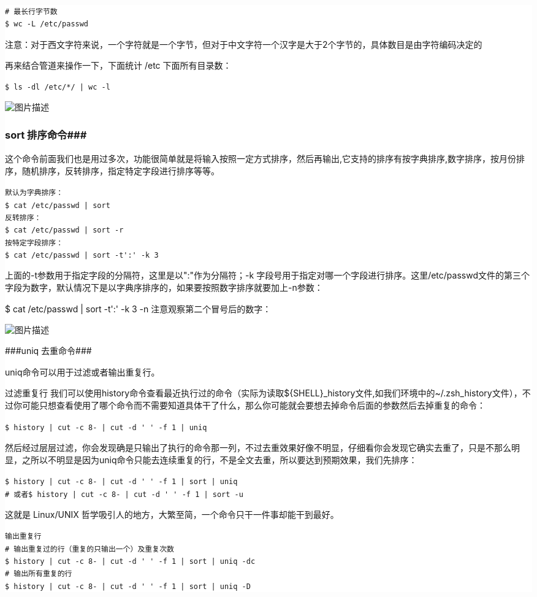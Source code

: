 ```
# 最长行字节数
$ wc -L /etc/passwd
```
注意：对于西文字符来说，一个字符就是一个字节，但对于中文字符一个汉字是大于2个字节的，具体数目是由字符编码决定的


再来结合管道来操作一下，下面统计 /etc 下面所有目录数：
```
$ ls -dl /etc/*/ | wc -l
```
![图片描述](https://dn-simplecloud.shiyanlou.com/courses/uid1080089-20190528-1559053706374)

### sort 排序命令###

这个命令前面我们也是用过多次，功能很简单就是将输入按照一定方式排序，然后再输出,它支持的排序有按字典排序,数字排序，按月份排序，随机排序，反转排序，指定特定字段进行排序等等。
```
默认为字典排序：
$ cat /etc/passwd | sort
反转排序：
$ cat /etc/passwd | sort -r
按特定字段排序：
$ cat /etc/passwd | sort -t':' -k 3
```
上面的-t参数用于指定字段的分隔符，这里是以":"作为分隔符；-k 字段号用于指定对哪一个字段进行排序。这里/etc/passwd文件的第三个字段为数字，默认情况下是以字典序排序的，如果要按照数字排序就要加上-n参数：

$ cat /etc/passwd | sort -t':' -k 3 -n
注意观察第二个冒号后的数字： 

![图片描述](https://dn-simplecloud.shiyanlou.com/courses/uid1080089-20190528-1559053872918)

###uniq 去重命令###

uniq命令可以用于过滤或者输出重复行。

过滤重复行
我们可以使用history命令查看最近执行过的命令（实际为读取${SHELL}_history文件,如我们环境中的~/.zsh_history文件），不过你可能只想查看使用了哪个命令而不需要知道具体干了什么，那么你可能就会要想去掉命令后面的参数然后去掉重复的命令：
```
$ history | cut -c 8- | cut -d ' ' -f 1 | uniq
```
然后经过层层过滤，你会发现确是只输出了执行的命令那一列，不过去重效果好像不明显，仔细看你会发现它确实去重了，只是不那么明显，之所以不明显是因为uniq命令只能去连续重复的行，不是全文去重，所以要达到预期效果，我们先排序：
```
$ history | cut -c 8- | cut -d ' ' -f 1 | sort | uniq
# 或者$ history | cut -c 8- | cut -d ' ' -f 1 | sort -u
```
这就是 Linux/UNIX 哲学吸引人的地方，大繁至简，一个命令只干一件事却能干到最好。
```
输出重复行
# 输出重复过的行（重复的只输出一个）及重复次数
$ history | cut -c 8- | cut -d ' ' -f 1 | sort | uniq -dc
# 输出所有重复的行
$ history | cut -c 8- | cut -d ' ' -f 1 | sort | uniq -D
```
